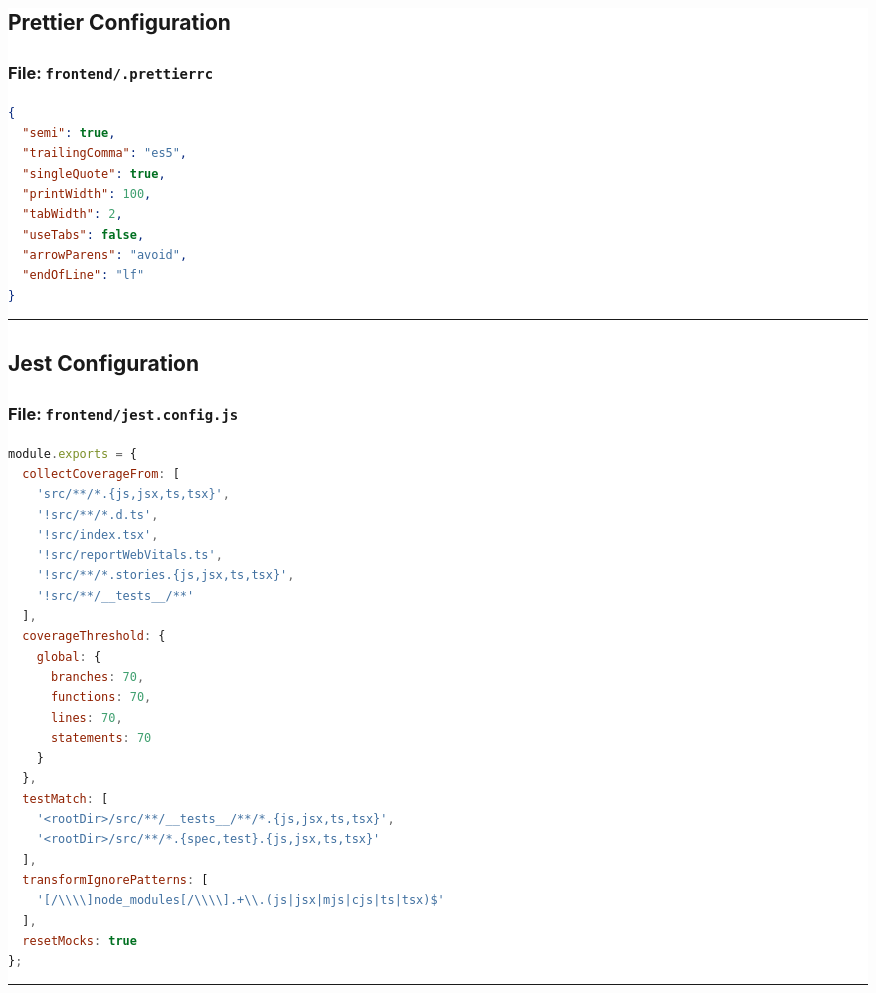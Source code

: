 ## Prettier Configuration

### File: `frontend/.prettierrc`

```json
{
  "semi": true,
  "trailingComma": "es5",
  "singleQuote": true,
  "printWidth": 100,
  "tabWidth": 2,
  "useTabs": false,
  "arrowParens": "avoid",
  "endOfLine": "lf"
}
```

---

## Jest Configuration

### File: `frontend/jest.config.js`

```javascript
module.exports = {
  collectCoverageFrom: [
    'src/**/*.{js,jsx,ts,tsx}',
    '!src/**/*.d.ts',
    '!src/index.tsx',
    '!src/reportWebVitals.ts',
    '!src/**/*.stories.{js,jsx,ts,tsx}',
    '!src/**/__tests__/**'
  ],
  coverageThreshold: {
    global: {
      branches: 70,
      functions: 70,
      lines: 70,
      statements: 70
    }
  },
  testMatch: [
    '<rootDir>/src/**/__tests__/**/*.{js,jsx,ts,tsx}',
    '<rootDir>/src/**/*.{spec,test}.{js,jsx,ts,tsx}'
  ],
  transformIgnorePatterns: [
    '[/\\\\]node_modules[/\\\\].+\\.(js|jsx|mjs|cjs|ts|tsx)$'
  ],
  resetMocks: true
};
```

---